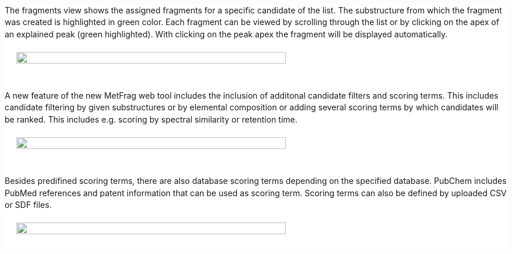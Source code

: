 <div style="margin-top: 20px;">The fragments view shows the assigned fragments for a specific candidate of the list. The substructure from which the fragment was created is highlighted in green color. Each fragment can be viewed by scrolling through the list or by clicking on the apex of an explained peak (green highlighted). With clicking on the peak apex the fragment will be displayed automatically.</div>
<div style="padding: 20px">
<img width="75%" height="75%" src="/MetFrag/images/metfragwebbeta/image6.png">
</div>
<div style="margin-top: 20px;">A new feature of the new MetFrag web tool includes the inclusion of additonal candidate filters and scoring terms. This includes candidate filtering by given substructures or by elemental composition or adding several scoring terms by which candidates will be ranked. This includes e.g. scoring by spectral similarity or retention time.</div>
<div style="padding: 20px">
<img width="75%" height="75%" src="/MetFrag/images/metfragwebbeta/image7.png">
</div>
<div style="margin-top: 20px;">Besides predifined scoring terms, there are also database scoring terms depending on the specified database. PubChem includes PubMed references and patent information that can be used as scoring term. Scoring terms can also be defined by uploaded CSV or SDF files.</div>
<div style="padding: 20px">
<img width="75%" height="75%" src="/MetFrag/images/metfragwebbeta/image8.png">
</div>
